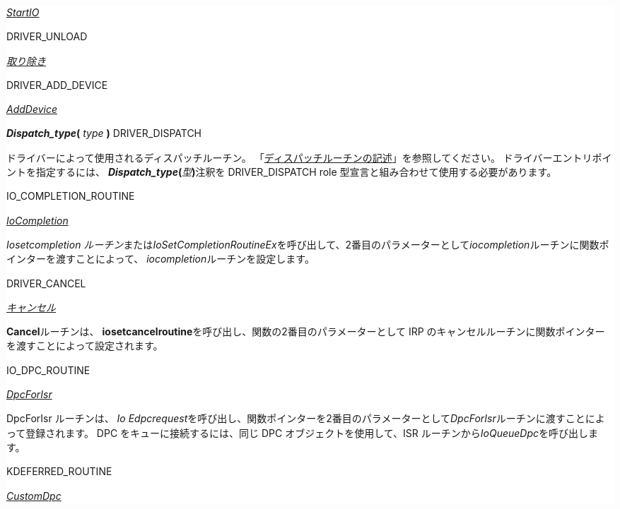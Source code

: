 <td align="left"><p><a href="https://docs.microsoft.com/windows-hardware/drivers/ddi/wdm/nc-wdm-driver_startio" data-raw-source="[&lt;em&gt;StartIO&lt;/em&gt;](https://docs.microsoft.com/windows-hardware/drivers/ddi/wdm/nc-wdm-driver_startio)"><em>StartIO</em></a></p></td>
</tr>
<tr class="odd">
<td align="left"><p>DRIVER_UNLOAD</p></td>
<td align="left"><p><a href="https://docs.microsoft.com/windows-hardware/drivers/ddi/wdm/nc-wdm-driver_unload" data-raw-source="[&lt;em&gt;Unload&lt;/em&gt;](https://docs.microsoft.com/windows-hardware/drivers/ddi/wdm/nc-wdm-driver_unload)"><em>取り除き</em></a></p></td>
</tr>
<tr class="even">
<td align="left"><p>DRIVER_ADD_DEVICE</p></td>
<td align="left"><p><a href="https://docs.microsoft.com/windows-hardware/drivers/ddi/wdm/nc-wdm-driver_add_device" data-raw-source="[&lt;em&gt;AddDevice&lt;/em&gt;](https://docs.microsoft.com/windows-hardware/drivers/ddi/wdm/nc-wdm-driver_add_device)"><em>AddDevice</em></a></p></td>
</tr>
<tr class="odd">
<td align="left"><p></p>
<strong><em>Dispatch_type</em>(</strong> <em>type</em> <strong>)</strong> DRIVER_DISPATCH</td>
<td align="left"><p>ドライバーによって使用されるディスパッチルーチン。 「<a href="https://docs.microsoft.com/windows-hardware/drivers/kernel/writing-dispatch-routines" data-raw-source="[Writing Dispatch Routines](https://docs.microsoft.com/windows-hardware/drivers/kernel/writing-dispatch-routines)">ディスパッチルーチンの記述</a>」を参照してください。 ドライバーエントリポイントを指定するには、  <strong><em>Dispatch_type</em>(</strong><em>型</em><strong>)</strong>注釈を DRIVER_DISPATCH role 型宣言と組み合わせて使用する必要があります。</p></td>
</tr>
<tr class="even">
<td align="left"><p>IO_COMPLETION_ROUTINE</p></td>
<td align="left"><p><a href="https://docs.microsoft.com/windows-hardware/drivers/ddi/wdm/nc-wdm-io_completion_routine" data-raw-source="[&lt;em&gt;IoCompletion&lt;/em&gt;](https://docs.microsoft.com/windows-hardware/drivers/ddi/wdm/nc-wdm-io_completion_routine)"><em>IoCompletion</em></a></p>
<p><em>Iosetcompletion ルーチン</em>または<em>IoSetCompletionRoutineEx</em>を呼び出して、2番目のパラメーターとして<em>iocompletion</em>ルーチンに関数ポインターを渡すことによって、 <em>iocompletion</em>ルーチンを設定します。</p></td>
</tr>
<tr class="odd">
<td align="left"><p>DRIVER_CANCEL</p></td>
<td align="left"><p><a href="https://docs.microsoft.com/windows-hardware/drivers/ddi/wdm/nc-wdm-driver_cancel" data-raw-source="[&lt;em&gt;Cancel&lt;/em&gt;](https://docs.microsoft.com/windows-hardware/drivers/ddi/wdm/nc-wdm-driver_cancel)"><em>キャンセル</em></a></p>
<p><strong>Cancel</strong>ルーチンは、 <strong>iosetcancelroutine</strong>を呼び出し、関数の2番目のパラメーターとして IRP のキャンセルルーチンに関数ポインターを渡すことによって設定されます。</p></td>
</tr>
<tr class="even">
<td align="left"><p>IO_DPC_ROUTINE</p></td>
<td align="left"><p><a href="https://docs.microsoft.com/windows-hardware/drivers/ddi/wdm/nc-wdm-io_dpc_routine" data-raw-source="[&lt;em&gt;DpcForIsr&lt;/em&gt;](https://docs.microsoft.com/windows-hardware/drivers/ddi/wdm/nc-wdm-io_dpc_routine)"><em>DpcForIsr</em></a></p>
<p>DpcForIsr ルーチンは、 <em>Io Edpcrequest</em>を呼び出し、関数ポインターを2番目のパラメーターとして<em>DpcForIsr</em>ルーチンに渡すことによって登録されます。 <a href="https://docs.microsoft.com/windows-hardware/drivers/ddi/wdm/nc-wdm-io_dpc_routine" data-raw-source="[&lt;em&gt;DpcForIsr&lt;/em&gt;](https://docs.microsoft.com/windows-hardware/drivers/ddi/wdm/nc-wdm-io_dpc_routine)"></a> DPC をキューに接続するには、同じ DPC オブジェクトを使用して、ISR ルーチンから<em>IoQueueDpc</em>を呼び出します。</p></td>
</tr>
<tr class="odd">
<td align="left"><p>KDEFERRED_ROUTINE</p></td>
<td align="left"><p><a href="https://docs.microsoft.com/windows-hardware/drivers/ddi/wdm/nc-wdm-kdeferred_routine" data-raw-source="[&lt;em&gt;CustomDpc&lt;/em&gt;](https://docs.microsoft.com/windows-hardware/drivers/ddi/wdm/nc-wdm-kdeferred_routine)"><em>CustomDpc</em></a></p>